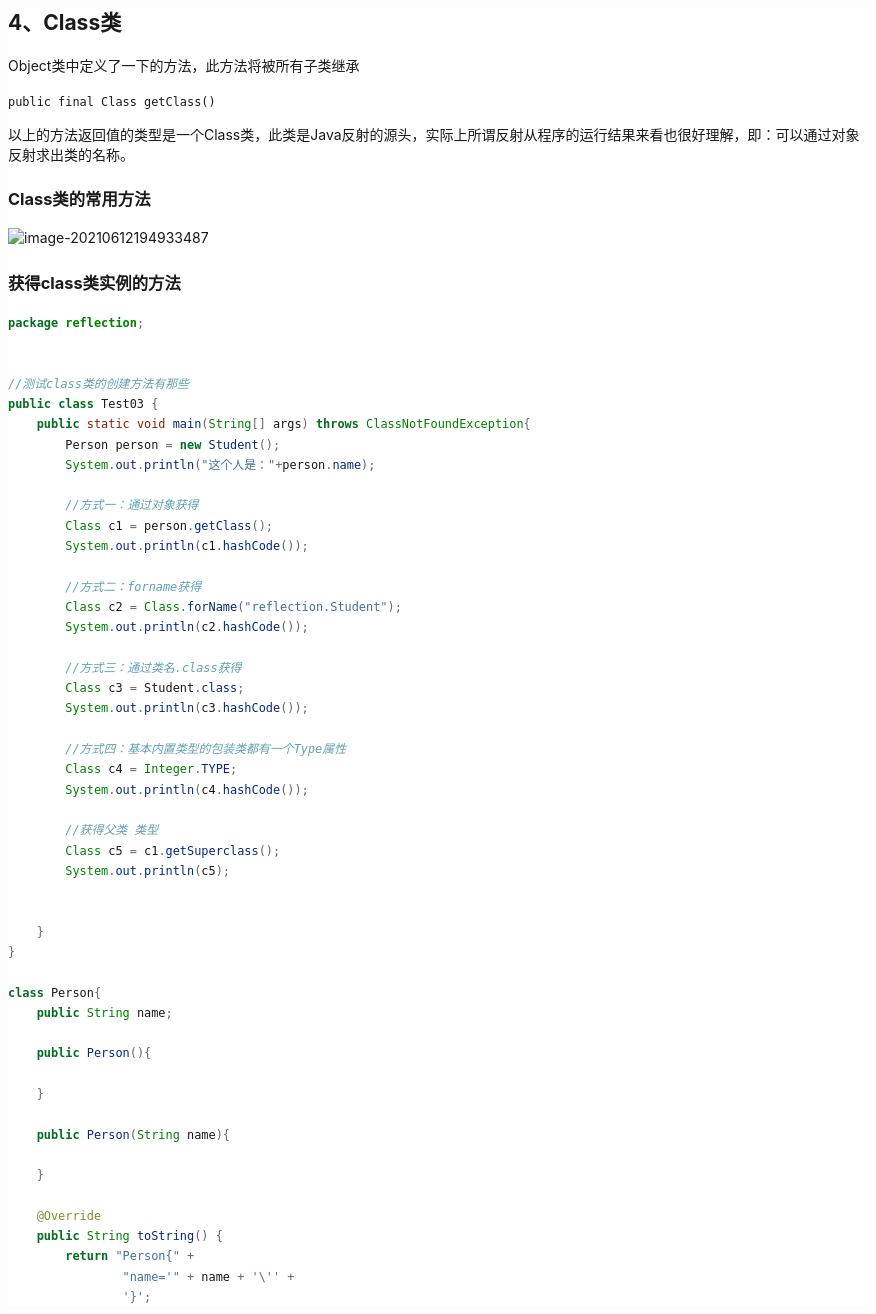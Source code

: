 ## 4、Class类

Object类中定义了一下的方法，此方法将被所有子类继承

`public final Class getClass()`

以上的方法返回值的类型是一个Class类，此类是Java反射的源头，实际上所谓反射从程序的运行结果来看也很好理解，即：可以通过对象反射求出类的名称。

### Class类的常用方法

![image-20210612194933487](https://i.bmp.ovh/imgs/2021/06/a447c0cd3ecf5bea.png)

### 获得class类实例的方法

```java
package reflection;


//测试class类的创建方法有那些
public class Test03 {
    public static void main(String[] args) throws ClassNotFoundException{
        Person person = new Student();
        System.out.println("这个人是："+person.name);

        //方式一：通过对象获得
        Class c1 = person.getClass();
        System.out.println(c1.hashCode());

        //方式二：forname获得
        Class c2 = Class.forName("reflection.Student");
        System.out.println(c2.hashCode());

        //方式三：通过类名.class获得
        Class c3 = Student.class;
        System.out.println(c3.hashCode());

        //方式四：基本内置类型的包装类都有一个Type属性
        Class c4 = Integer.TYPE;
        System.out.println(c4.hashCode());

        //获得父类 类型
        Class c5 = c1.getSuperclass();
        System.out.println(c5);


    }
}

class Person{
    public String name;

    public Person(){

    }

    public Person(String name){

    }

    @Override
    public String toString() {
        return "Person{" +
                "name='" + name + '\'' +
                '}';
```